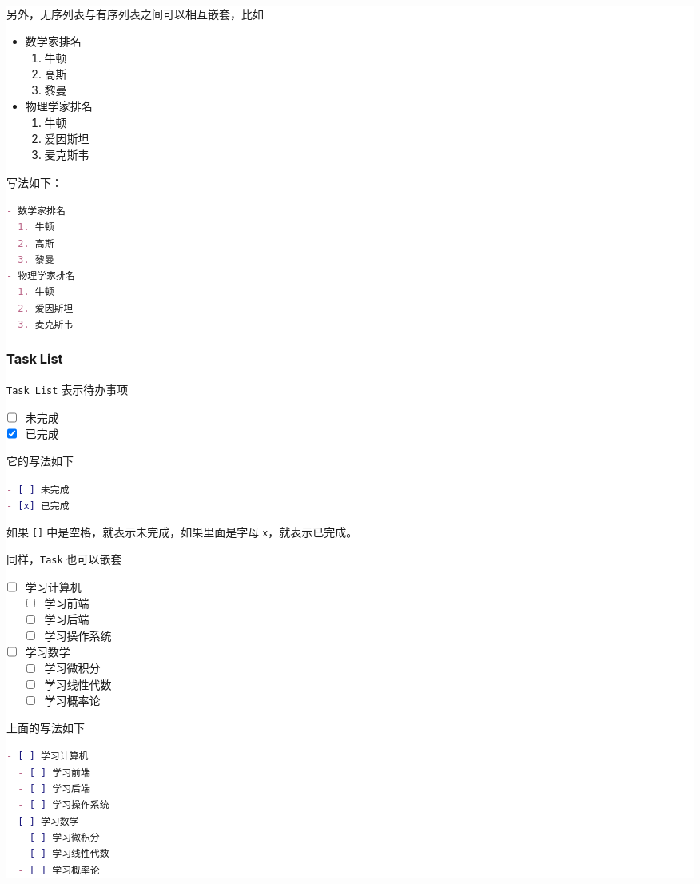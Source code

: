 另外，无序列表与有序列表之间可以相互嵌套，比如

- 数学家排名
  1. 牛顿
  2. 高斯
  3. 黎曼
- 物理学家排名
  1. 牛顿
  2. 爱因斯坦
  3. 麦克斯韦

写法如下：

```markdown
- 数学家排名
  1. 牛顿
  2. 高斯
  3. 黎曼
- 物理学家排名
  1. 牛顿
  2. 爱因斯坦
  3. 麦克斯韦
```

### Task List

`Task List` 表示待办事项

- [ ] 未完成
- [x] 已完成

它的写法如下

```markdown
- [ ] 未完成
- [x] 已完成
```

如果 `[]` 中是空格，就表示未完成，如果里面是字母 `x`，就表示已完成。

同样，`Task` 也可以嵌套

- [ ] 学习计算机
  - [ ] 学习前端
  - [ ] 学习后端
  - [ ] 学习操作系统
- [ ] 学习数学
  - [ ] 学习微积分
  - [ ] 学习线性代数
  - [ ] 学习概率论

上面的写法如下

```markdown
- [ ] 学习计算机
  - [ ] 学习前端
  - [ ] 学习后端
  - [ ] 学习操作系统
- [ ] 学习数学
  - [ ] 学习微积分
  - [ ] 学习线性代数
  - [ ] 学习概率论
```


[^1]: 李白《静夜思》
[^1]: 李白《静夜思》